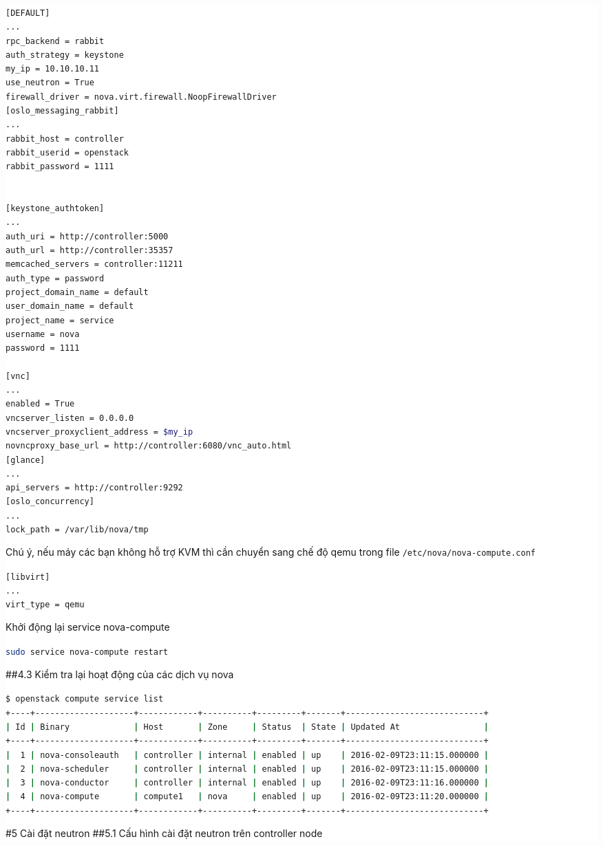 ```sh
[DEFAULT]
...
rpc_backend = rabbit
auth_strategy = keystone
my_ip = 10.10.10.11
use_neutron = True
firewall_driver = nova.virt.firewall.NoopFirewallDriver
[oslo_messaging_rabbit]
...
rabbit_host = controller
rabbit_userid = openstack
rabbit_password = 1111


[keystone_authtoken]
...
auth_uri = http://controller:5000
auth_url = http://controller:35357
memcached_servers = controller:11211
auth_type = password
project_domain_name = default
user_domain_name = default
project_name = service
username = nova
password = 1111

[vnc]
...
enabled = True
vncserver_listen = 0.0.0.0
vncserver_proxyclient_address = $my_ip
novncproxy_base_url = http://controller:6080/vnc_auto.html
[glance]
...
api_servers = http://controller:9292
[oslo_concurrency]
...
lock_path = /var/lib/nova/tmp
```
Chú ý, nếu máy các bạn không hỗ trợ KVM thì cần chuyển sang chế độ qemu trong file ```/etc/nova/nova-compute.conf```
```sh
[libvirt]
...
virt_type = qemu
```
Khởi động lại service nova-compute
```sh
sudo service nova-compute restart
```
##4.3 Kiểm tra lại hoạt động của các dịch vụ nova
```sh
$ openstack compute service list
+----+--------------------+------------+----------+---------+-------+----------------------------+
| Id | Binary             | Host       | Zone     | Status  | State | Updated At                 |
+----+--------------------+------------+----------+---------+-------+----------------------------+
|  1 | nova-consoleauth   | controller | internal | enabled | up    | 2016-02-09T23:11:15.000000 |
|  2 | nova-scheduler     | controller | internal | enabled | up    | 2016-02-09T23:11:15.000000 |
|  3 | nova-conductor     | controller | internal | enabled | up    | 2016-02-09T23:11:16.000000 |
|  4 | nova-compute       | compute1   | nova     | enabled | up    | 2016-02-09T23:11:20.000000 |
+----+--------------------+------------+----------+---------+-------+----------------------------+
```
#5 Cài đặt neutron
##5.1 Cấu hình cài đặt neutron trên controller node
